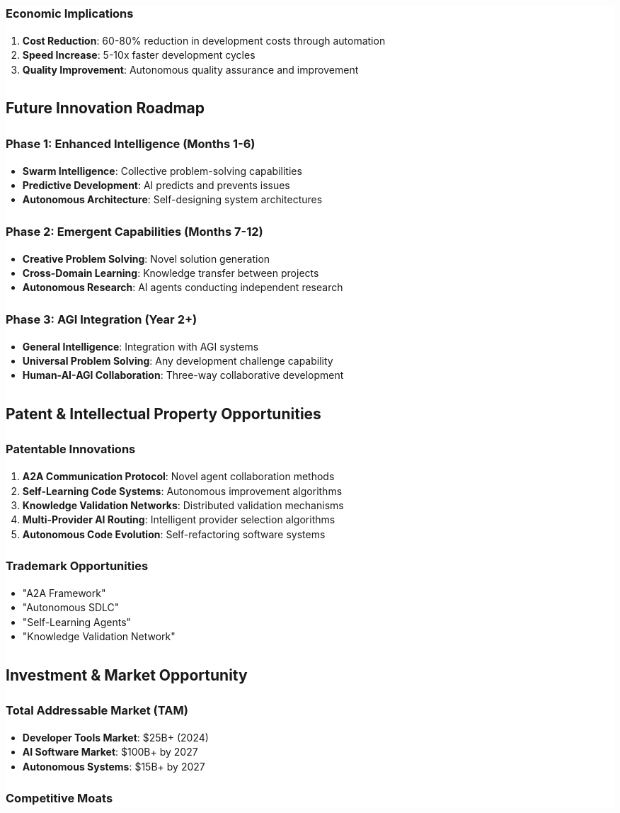 ### Economic Implications

1. **Cost Reduction**: 60-80% reduction in development costs through automation
2. **Speed Increase**: 5-10x faster development cycles
3. **Quality Improvement**: Autonomous quality assurance and improvement

## Future Innovation Roadmap

### Phase 1: Enhanced Intelligence (Months 1-6)
- **Swarm Intelligence**: Collective problem-solving capabilities
- **Predictive Development**: AI predicts and prevents issues
- **Autonomous Architecture**: Self-designing system architectures

### Phase 2: Emergent Capabilities (Months 7-12)
- **Creative Problem Solving**: Novel solution generation
- **Cross-Domain Learning**: Knowledge transfer between projects
- **Autonomous Research**: AI agents conducting independent research

### Phase 3: AGI Integration (Year 2+)
- **General Intelligence**: Integration with AGI systems
- **Universal Problem Solving**: Any development challenge capability
- **Human-AI-AGI Collaboration**: Three-way collaborative development

## Patent & Intellectual Property Opportunities

### Patentable Innovations

1. **A2A Communication Protocol**: Novel agent collaboration methods
2. **Self-Learning Code Systems**: Autonomous improvement algorithms
3. **Knowledge Validation Networks**: Distributed validation mechanisms
4. **Multi-Provider AI Routing**: Intelligent provider selection algorithms
5. **Autonomous Code Evolution**: Self-refactoring software systems

### Trademark Opportunities
- "A2A Framework"
- "Autonomous SDLC"
- "Self-Learning Agents"
- "Knowledge Validation Network"

## Investment & Market Opportunity

### Total Addressable Market (TAM)
- **Developer Tools Market**: $25B+ (2024)
- **AI Software Market**: $100B+ by 2027
- **Autonomous Systems**: $15B+ by 2027

### Competitive Moats
